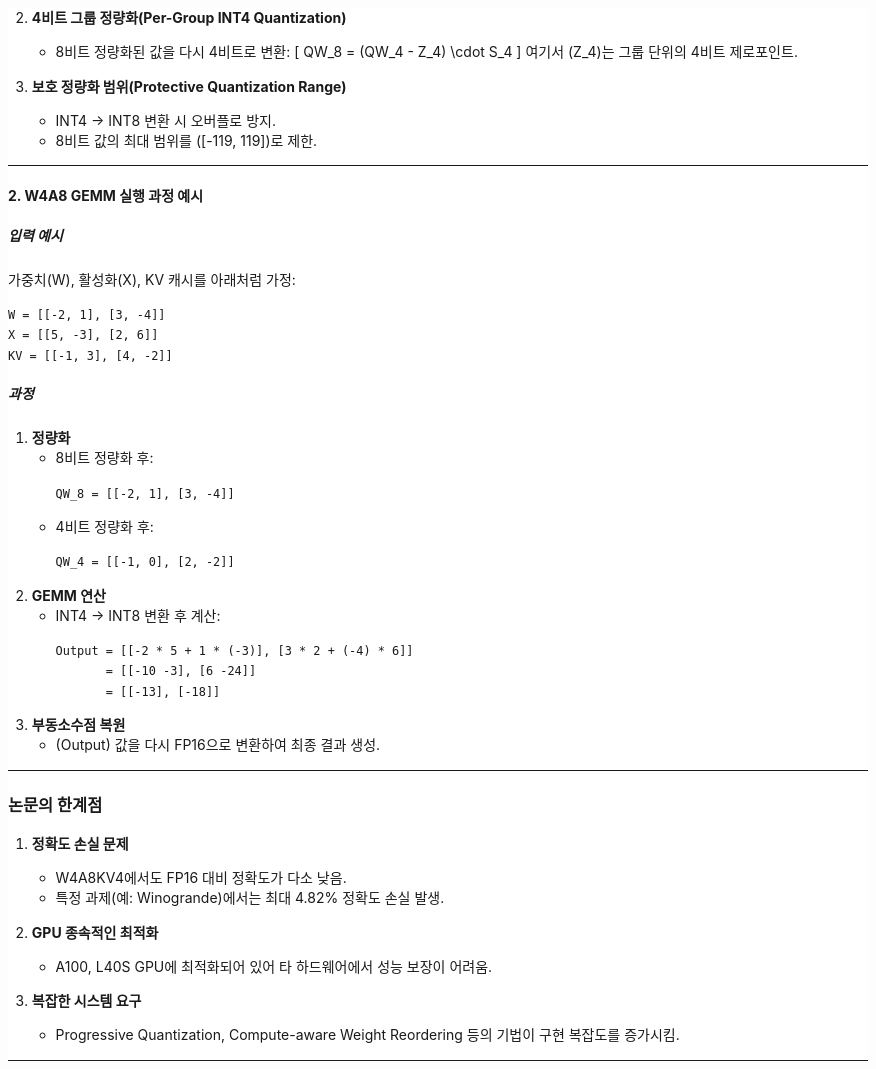 2. **4비트 그룹 정량화(Per-Group INT4 Quantization)**
   - 8비트 정량화된 값을 다시 4비트로 변환:
     \[
     QW_8 = (QW_4 - Z_4) \cdot S_4
     \]
     여기서 \(Z_4\)는 그룹 단위의 4비트 제로포인트.

3. **보호 정량화 범위(Protective Quantization Range)**
   - INT4 → INT8 변환 시 오버플로 방지.
   - 8비트 값의 최대 범위를 \([-119, 119]\)로 제한.

---
#### **2. W4A8 GEMM 실행 과정 예시**
##### **입력 예시**
가중치(W), 활성화(X), KV 캐시를 아래처럼 가정:
```plaintext
W = [[-2, 1], [3, -4]]
X = [[5, -3], [2, 6]]
KV = [[-1, 3], [4, -2]]
```
##### **과정**
1. **정량화**
   - 8비트 정량화 후:
     ```plaintext
     QW_8 = [[-2, 1], [3, -4]]
     ```
   - 4비트 정량화 후:
     ```plaintext
     QW_4 = [[-1, 0], [2, -2]]
     ```
2. **GEMM 연산**
   - INT4 → INT8 변환 후 계산:
     ```plaintext
     Output = [[-2 * 5 + 1 * (-3)], [3 * 2 + (-4) * 6]]
            = [[-10 -3], [6 -24]]
            = [[-13], [-18]]
     ```
3. **부동소수점 복원**
   - \(Output\) 값을 다시 FP16으로 변환하여 최종 결과 생성.

---
### **논문의 한계점**
1. **정확도 손실 문제**
   - W4A8KV4에서도 FP16 대비 정확도가 다소 낮음.
   - 특정 과제(예: Winogrande)에서는 최대 4.82% 정확도 손실 발생.

2. **GPU 종속적인 최적화**
   - A100, L40S GPU에 최적화되어 있어 타 하드웨어에서 성능 보장이 어려움.

3. **복잡한 시스템 요구**
   - Progressive Quantization, Compute-aware Weight Reordering 등의 기법이 구현 복잡도를 증가시킴.

---